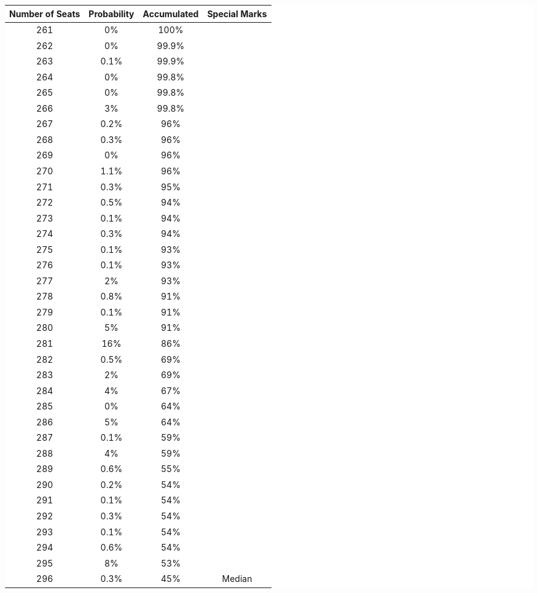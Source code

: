 | Number of Seats | Probability | Accumulated | Special Marks |
|:---------------:|:-----------:|:-----------:|:-------------:|
| 261 | 0% | 100% |  |
| 262 | 0% | 99.9% |  |
| 263 | 0.1% | 99.9% |  |
| 264 | 0% | 99.8% |  |
| 265 | 0% | 99.8% |  |
| 266 | 3% | 99.8% |  |
| 267 | 0.2% | 96% |  |
| 268 | 0.3% | 96% |  |
| 269 | 0% | 96% |  |
| 270 | 1.1% | 96% |  |
| 271 | 0.3% | 95% |  |
| 272 | 0.5% | 94% |  |
| 273 | 0.1% | 94% |  |
| 274 | 0.3% | 94% |  |
| 275 | 0.1% | 93% |  |
| 276 | 0.1% | 93% |  |
| 277 | 2% | 93% |  |
| 278 | 0.8% | 91% |  |
| 279 | 0.1% | 91% |  |
| 280 | 5% | 91% |  |
| 281 | 16% | 86% |  |
| 282 | 0.5% | 69% |  |
| 283 | 2% | 69% |  |
| 284 | 4% | 67% |  |
| 285 | 0% | 64% |  |
| 286 | 5% | 64% |  |
| 287 | 0.1% | 59% |  |
| 288 | 4% | 59% |  |
| 289 | 0.6% | 55% |  |
| 290 | 0.2% | 54% |  |
| 291 | 0.1% | 54% |  |
| 292 | 0.3% | 54% |  |
| 293 | 0.1% | 54% |  |
| 294 | 0.6% | 54% |  |
| 295 | 8% | 53% |  |
| 296 | 0.3% | 45% | Median |